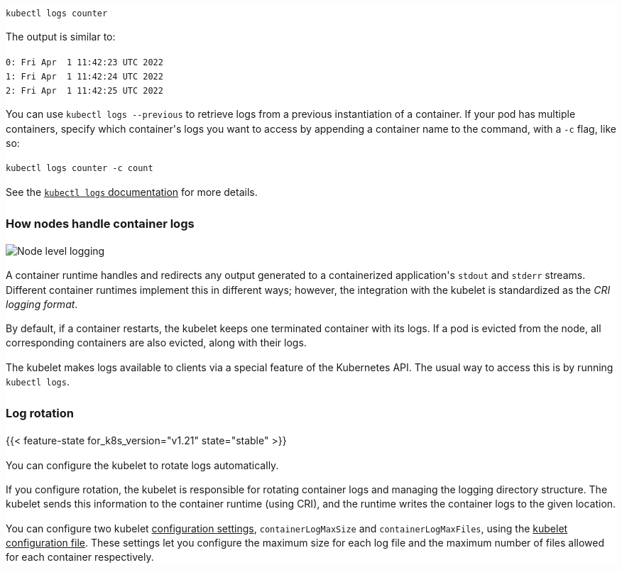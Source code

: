 ```shell
kubectl logs counter
```

The output is similar to:

```console
0: Fri Apr  1 11:42:23 UTC 2022
1: Fri Apr  1 11:42:24 UTC 2022
2: Fri Apr  1 11:42:25 UTC 2022
```

You can use `kubectl logs --previous` to retrieve logs from a previous instantiation of a container.
If your pod has multiple containers, specify which container's logs you want to access by
appending a container name to the command, with a `-c` flag, like so:

```console
kubectl logs counter -c count
```

See the [`kubectl logs` documentation](/docs/kubernetes/en/reference/generated/kubectl/kubectl-commands#logs) for more details.

### How nodes handle container logs

![Node level logging](/docs/kubernetes/en/images/user-guide/logging/logging-node-level.png)

A container runtime handles and redirects any output generated to a containerized application's `stdout` and `stderr` streams.
Different container runtimes implement this in different ways; however, the integration with the kubelet is standardized
as the _CRI logging format_.

By default, if a container restarts, the kubelet keeps one terminated container with its logs. If a pod is evicted from the node,
all corresponding containers are also evicted, along with their logs.

The kubelet makes logs available to clients via a special feature of the Kubernetes API. The usual way to access this is
by running `kubectl logs`.

### Log rotation

{{< feature-state for_k8s_version="v1.21" state="stable" >}}

You can configure the kubelet to rotate logs automatically.

If you configure rotation, the kubelet is responsible for rotating container logs and managing the logging directory structure.
The kubelet sends this information to the container runtime (using CRI),
and the runtime writes the container logs to the given location.

You can configure two kubelet [configuration settings](/docs/kubernetes/en/reference/config-api/kubelet-config.v1beta1/#kubelet-config-k8s-io-v1beta1-KubeletConfiguration),
`containerLogMaxSize` and `containerLogMaxFiles`,
using the [kubelet configuration file](/docs/kubernetes/en/tasks/administer-cluster/kubelet-config-file/).
These settings let you configure the maximum size for each log file and the maximum number of files allowed for each container respectively.
